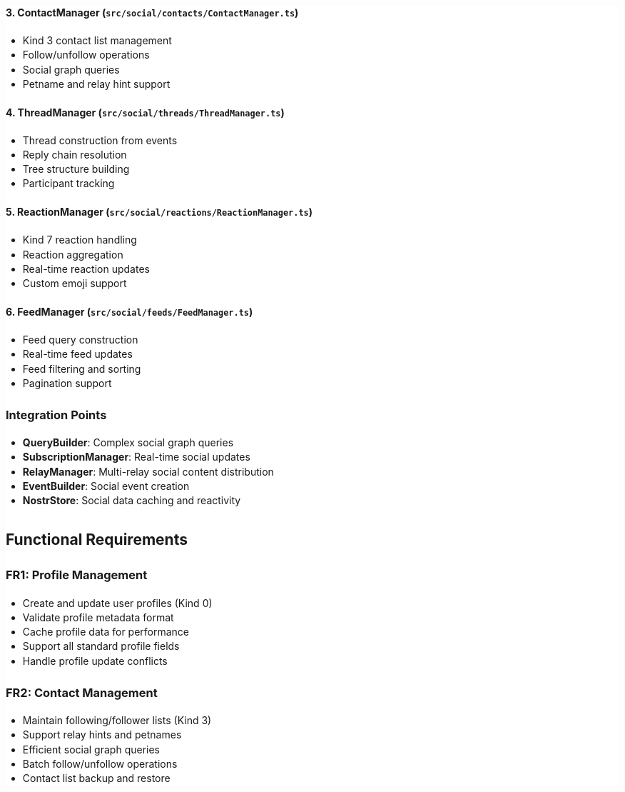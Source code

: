 #### 3. ContactManager (`src/social/contacts/ContactManager.ts`)
- Kind 3 contact list management
- Follow/unfollow operations
- Social graph queries
- Petname and relay hint support

#### 4. ThreadManager (`src/social/threads/ThreadManager.ts`)
- Thread construction from events
- Reply chain resolution
- Tree structure building
- Participant tracking

#### 5. ReactionManager (`src/social/reactions/ReactionManager.ts`)
- Kind 7 reaction handling
- Reaction aggregation
- Real-time reaction updates
- Custom emoji support

#### 6. FeedManager (`src/social/feeds/FeedManager.ts`)
- Feed query construction
- Real-time feed updates
- Feed filtering and sorting
- Pagination support

### Integration Points
- **QueryBuilder**: Complex social graph queries
- **SubscriptionManager**: Real-time social updates
- **RelayManager**: Multi-relay social content distribution
- **EventBuilder**: Social event creation
- **NostrStore**: Social data caching and reactivity

## Functional Requirements

### FR1: Profile Management
- Create and update user profiles (Kind 0)
- Validate profile metadata format
- Cache profile data for performance
- Support all standard profile fields
- Handle profile update conflicts

### FR2: Contact Management
- Maintain following/follower lists (Kind 3)
- Support relay hints and petnames
- Efficient social graph queries
- Batch follow/unfollow operations
- Contact list backup and restore
